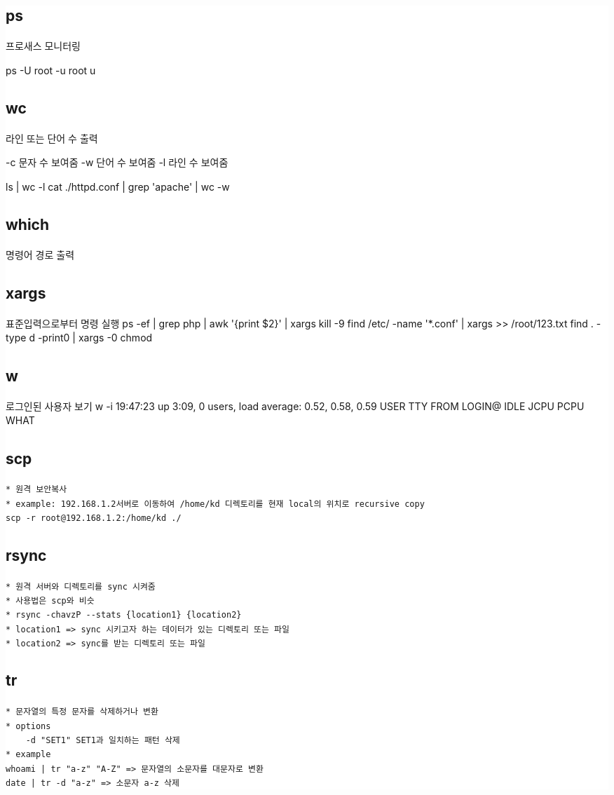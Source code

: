 ## ps
프로새스 모니터링

ps -U root -u root u

## wc
라인 또는 단어 수 출력

-c 문자 수 보여줌
-w 단어 수 보여줌
-l 라인 수 보여줌

ls | wc -l
cat ./httpd.conf | grep 'apache' | wc -w

## which 
명령어 경로 출력

## xargs
표준입력으로부터 명령 실행
ps -ef | grep php | awk '{print $2}' | xargs kill -9 
find /etc/ -name '*.conf' | xargs >> /root/123.txt
find . -type d -print0 | xargs -0 chmod 

## w
로그인된 사용자 보기
w -i
 19:47:23 up  3:09,  0 users,  load average: 0.52, 0.58, 0.59
USER     TTY      FROM             LOGIN@   IDLE   JCPU   PCPU WHAT

## scp
    * 원격 보안복사
    * example: 192.168.1.2서버로 이동하여 /home/kd 디렉토리를 현재 local의 위치로 recursive copy
    scp -r root@192.168.1.2:/home/kd ./

## rsync
    * 원격 서버와 디렉토리를 sync 시켜줌
    * 사용법은 scp와 비슷
    * rsync -chavzP --stats {location1} {location2}
    * location1 => sync 시키고자 하는 데이터가 있는 디렉토리 또는 파일
    * location2 => sync를 받는 디렉토리 또는 파일

## tr
    * 문자열의 특정 문자를 삭제하거나 변환
    * options
        -d "SET1" SET1과 일치하는 패턴 삭제
    * example
    whoami | tr "a-z" "A-Z" => 문자열의 소문자를 대문자로 변환
    date | tr -d "a-z" => 소문자 a-z 삭제
